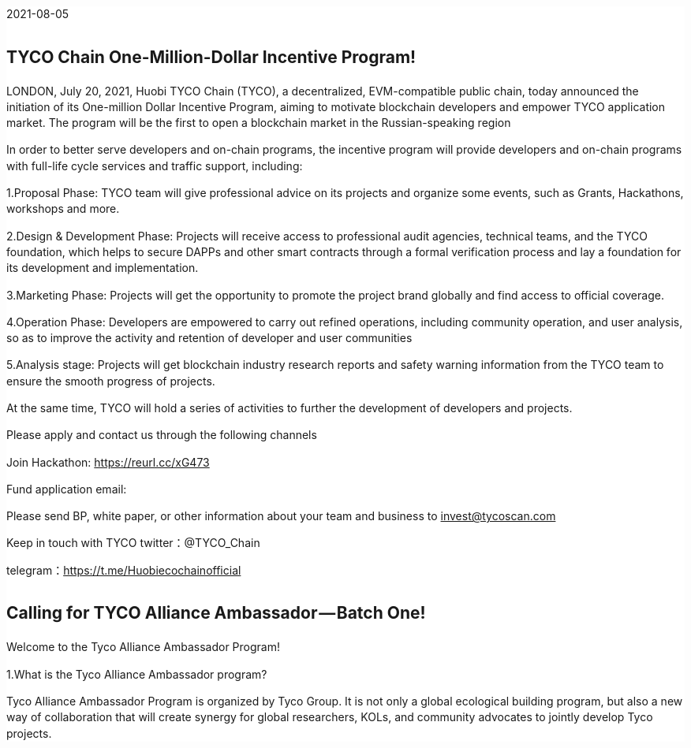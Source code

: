 2021-08-05

## TYCO Chain One-Million-Dollar Incentive Program!

LONDON, July 20, 2021, Huobi TYCO Chain (TYCO), a decentralized, EVM-compatible public chain, today announced the initiation of its One-million Dollar Incentive Program, aiming to motivate blockchain developers and empower TYCO application market. The program will be the first to open a blockchain market in the Russian-speaking region

In order to better serve developers and on-chain programs, the incentive program will provide developers and on-chain programs with full-life cycle services and traffic support, including:

1.Proposal Phase: TYCO team will give professional advice on its projects and organize some events, such as Grants, Hackathons, workshops and more.

2.Design & Development Phase: Projects will receive access to professional audit agencies, technical teams, and the TYCO foundation, which helps to secure DAPPs and other smart contracts through a formal verification process and lay a foundation for its development and implementation.

3.Marketing Phase: Projects will get the opportunity to promote the project brand globally and find access to official coverage.

4.Operation Phase: Developers are empowered to carry out refined operations, including community operation, and user analysis, so as to improve the activity and retention of developer and user communities

5.Analysis stage: Projects will get blockchain industry research reports and safety warning information from the TYCO team to ensure the smooth progress of projects.

At the same time, TYCO will hold a series of activities to further the development of developers and projects.


Please apply and contact us through the following channels

Join Hackathon: https://reurl.cc/xG473

Fund application email: 

Please send BP, white paper, or other information about your team and business to  invest@tycoscan.com 


Keep in touch with TYCO
twitter：@TYCO_Chain

telegram：https://t.me/Huobiecochainofficial



## Calling for TYCO Alliance Ambassador — Batch One!


Welcome to the Tyco Alliance Ambassador Program!

1.What is the Tyco Alliance Ambassador program?

Tyco Alliance Ambassador Program is organized by Tyco Group. It is not only a global ecological building program, but also a new way of collaboration that will create synergy for global researchers, KOLs, and community advocates to jointly develop Tyco projects.
